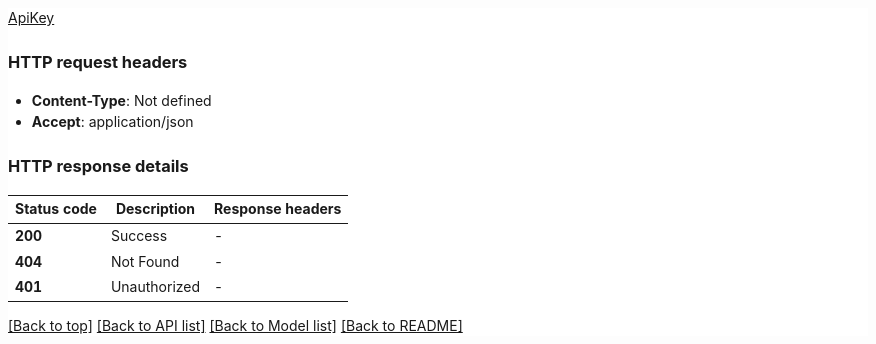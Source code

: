 [ApiKey](../README.md#ApiKey)

### HTTP request headers

 - **Content-Type**: Not defined
 - **Accept**: application/json


### HTTP response details

| Status code | Description | Response headers |
|-------------|-------------|------------------|
**200** | Success |  -  |
**404** | Not Found |  -  |
**401** | Unauthorized |  -  |

[[Back to top]](#) [[Back to API list]](../README.md#documentation-for-api-endpoints) [[Back to Model list]](../README.md#documentation-for-models) [[Back to README]](../README.md)

